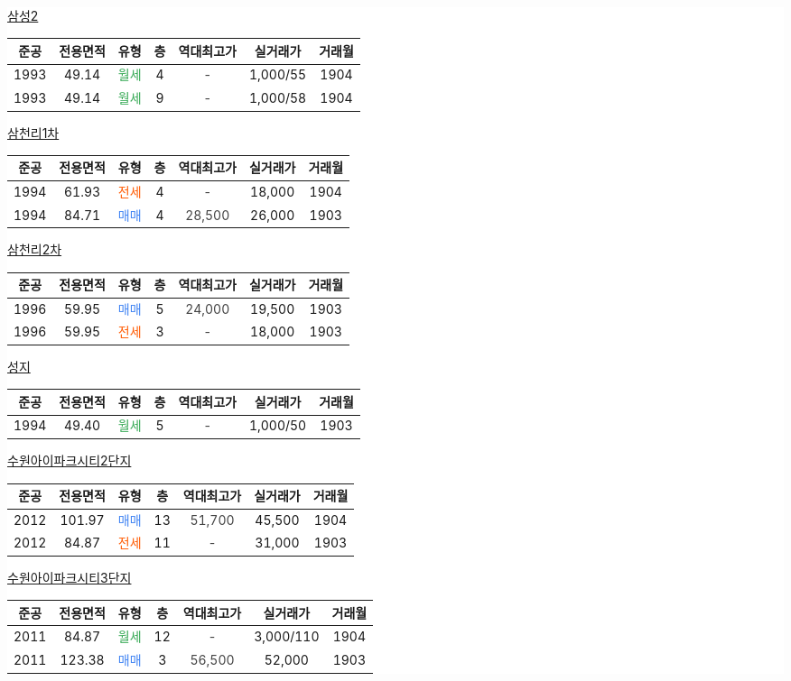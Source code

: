 [삼성2](https://search.naver.com/search.naver?query=%EA%B2%BD%EA%B8%B0%EB%8F%84+%EC%88%98%EC%9B%90%EC%8B%9C+%EA%B6%8C%EC%84%A0%EA%B5%AC+%EA%B6%8C%EC%84%A0%EB%8F%99+%EC%82%BC%EC%84%B12)

|준공|전용면적|유형|층|역대최고가|실거래가|거래월|
|:---:|:---:|:---:|:---:|:---:|:---:|:---:|
|1993|49.14|<span style="color:#34a853">월세</span>|4|<span style="color:#444444">-</span>|1,000/55|1904|
|1993|49.14|<span style="color:#34a853">월세</span>|9|<span style="color:#444444">-</span>|1,000/58|1904|

[삼천리1차](https://search.naver.com/search.naver?query=%EA%B2%BD%EA%B8%B0%EB%8F%84+%EC%88%98%EC%9B%90%EC%8B%9C+%EA%B6%8C%EC%84%A0%EA%B5%AC+%EA%B6%8C%EC%84%A0%EB%8F%99+%EC%82%BC%EC%B2%9C%EB%A6%AC1%EC%B0%A8)

|준공|전용면적|유형|층|역대최고가|실거래가|거래월|
|:---:|:---:|:---:|:---:|:---:|:---:|:---:|
|1994|61.93|<span style="color:#ff5a00">전세</span>|4|<span style="color:#444444">-</span>|18,000|1904|
|1994|84.71|<span style="color:#4285f3">매매</span>|4|<span style="color:#444444">28,500</span>|26,000|1903|

[삼천리2차](https://search.naver.com/search.naver?query=%EA%B2%BD%EA%B8%B0%EB%8F%84+%EC%88%98%EC%9B%90%EC%8B%9C+%EA%B6%8C%EC%84%A0%EA%B5%AC+%EA%B6%8C%EC%84%A0%EB%8F%99+%EC%82%BC%EC%B2%9C%EB%A6%AC2%EC%B0%A8)

|준공|전용면적|유형|층|역대최고가|실거래가|거래월|
|:---:|:---:|:---:|:---:|:---:|:---:|:---:|
|1996|59.95|<span style="color:#4285f3">매매</span>|5|<span style="color:#444444">24,000</span>|19,500|1903|
|1996|59.95|<span style="color:#ff5a00">전세</span>|3|<span style="color:#444444">-</span>|18,000|1903|

[성지](https://search.naver.com/search.naver?query=%EA%B2%BD%EA%B8%B0%EB%8F%84+%EC%88%98%EC%9B%90%EC%8B%9C+%EA%B6%8C%EC%84%A0%EA%B5%AC+%EA%B6%8C%EC%84%A0%EB%8F%99+%EC%84%B1%EC%A7%80)

|준공|전용면적|유형|층|역대최고가|실거래가|거래월|
|:---:|:---:|:---:|:---:|:---:|:---:|:---:|
|1994|49.40|<span style="color:#34a853">월세</span>|5|<span style="color:#444444">-</span>|1,000/50|1903|

[수원아이파크시티2단지](https://search.naver.com/search.naver?query=%EA%B2%BD%EA%B8%B0%EB%8F%84+%EC%88%98%EC%9B%90%EC%8B%9C+%EA%B6%8C%EC%84%A0%EA%B5%AC+%EA%B6%8C%EC%84%A0%EB%8F%99+%EC%88%98%EC%9B%90%EC%95%84%EC%9D%B4%ED%8C%8C%ED%81%AC%EC%8B%9C%ED%8B%B02%EB%8B%A8%EC%A7%80)

|준공|전용면적|유형|층|역대최고가|실거래가|거래월|
|:---:|:---:|:---:|:---:|:---:|:---:|:---:|
|2012|101.97|<span style="color:#4285f3">매매</span>|13|<span style="color:#444444">51,700</span>|45,500|1904|
|2012|84.87|<span style="color:#ff5a00">전세</span>|11|<span style="color:#444444">-</span>|31,000|1903|

[수원아이파크시티3단지](https://search.naver.com/search.naver?query=%EA%B2%BD%EA%B8%B0%EB%8F%84+%EC%88%98%EC%9B%90%EC%8B%9C+%EA%B6%8C%EC%84%A0%EA%B5%AC+%EA%B6%8C%EC%84%A0%EB%8F%99+%EC%88%98%EC%9B%90%EC%95%84%EC%9D%B4%ED%8C%8C%ED%81%AC%EC%8B%9C%ED%8B%B03%EB%8B%A8%EC%A7%80)

|준공|전용면적|유형|층|역대최고가|실거래가|거래월|
|:---:|:---:|:---:|:---:|:---:|:---:|:---:|
|2011|84.87|<span style="color:#34a853">월세</span>|12|<span style="color:#444444">-</span>|3,000/110|1904|
|2011|123.38|<span style="color:#4285f3">매매</span>|3|<span style="color:#444444">56,500</span>|52,000|1903|
